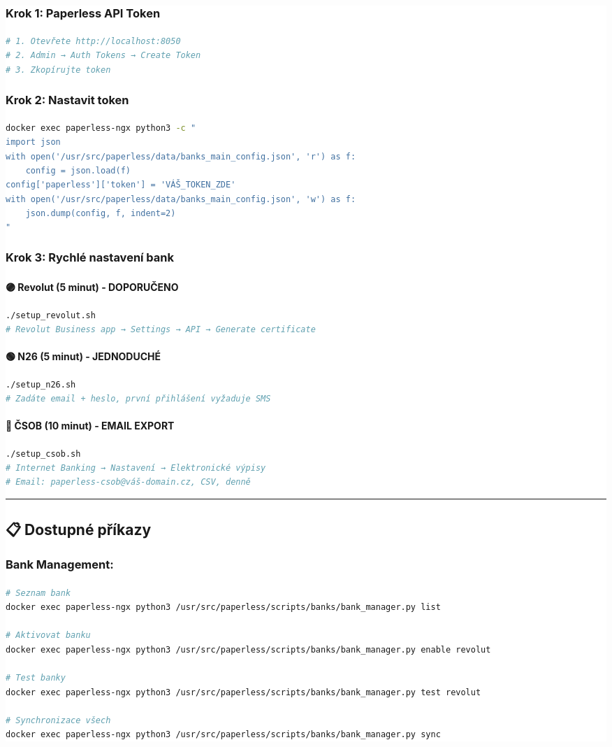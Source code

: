 ### Krok 1: Paperless API Token
```bash
# 1. Otevřete http://localhost:8050
# 2. Admin → Auth Tokens → Create Token
# 3. Zkopírujte token
```

### Krok 2: Nastavit token
```bash
docker exec paperless-ngx python3 -c "
import json
with open('/usr/src/paperless/data/banks_main_config.json', 'r') as f:
    config = json.load(f)
config['paperless']['token'] = 'VÁŠ_TOKEN_ZDE'
with open('/usr/src/paperless/data/banks_main_config.json', 'w') as f:
    json.dump(config, f, indent=2)
"
```

### Krok 3: Rychlé nastavení bank

#### 🟣 Revolut (5 minut) - DOPORUČENO
```bash
./setup_revolut.sh
# Revolut Business app → Settings → API → Generate certificate
```

#### 🟢 N26 (5 minut) - JEDNODUCHÉ
```bash
./setup_n26.sh
# Zadáte email + heslo, první přihlášení vyžaduje SMS
```

#### 🔵 ČSOB (10 minut) - EMAIL EXPORT
```bash
./setup_csob.sh
# Internet Banking → Nastavení → Elektronické výpisy
# Email: paperless-csob@váš-domain.cz, CSV, denně
```

---

## 📋 Dostupné příkazy

### Bank Management:
```bash
# Seznam bank
docker exec paperless-ngx python3 /usr/src/paperless/scripts/banks/bank_manager.py list

# Aktivovat banku
docker exec paperless-ngx python3 /usr/src/paperless/scripts/banks/bank_manager.py enable revolut

# Test banky
docker exec paperless-ngx python3 /usr/src/paperless/scripts/banks/bank_manager.py test revolut

# Synchronizace všech
docker exec paperless-ngx python3 /usr/src/paperless/scripts/banks/bank_manager.py sync
```
